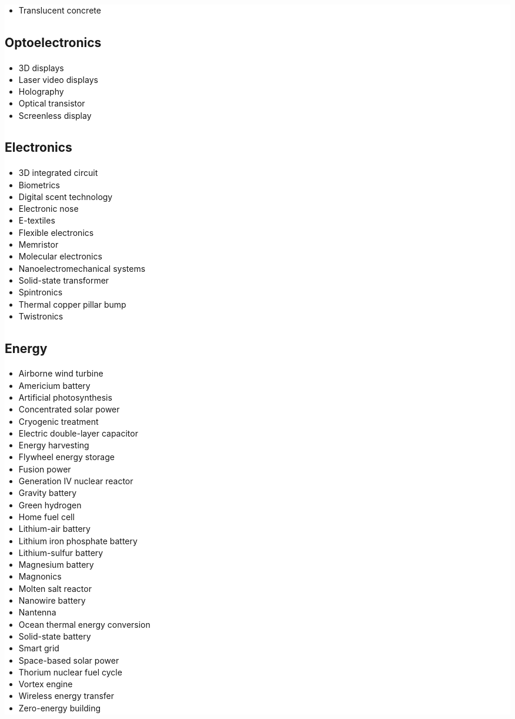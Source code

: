 * Translucent concrete

## Optoelectronics

* 3D displays
* Laser video displays
* Holography
* Optical transistor
* Screenless display

## Electronics

* 3D integrated circuit
* Biometrics
* Digital scent technology
* Electronic nose
* E-textiles
* Flexible electronics
* Memristor
* Molecular electronics
* Nanoelectromechanical systems
* Solid-state transformer
* Spintronics
* Thermal copper pillar bump
* Twistronics

## Energy

* Airborne wind turbine
* Americium battery
* Artificial photosynthesis
* Concentrated solar power
* Cryogenic treatment
* Electric double-layer capacitor
* Energy harvesting
* Flywheel energy storage
* Fusion power
* Generation IV nuclear reactor
* Gravity battery
* Green hydrogen
* Home fuel cell
* Lithium-air battery
* Lithium iron phosphate battery
* Lithium-sulfur battery
* Magnesium battery
* Magnonics
* Molten salt reactor
* Nanowire battery
* Nantenna
* Ocean thermal energy conversion
* Solid-state battery
* Smart grid
* Space-based solar power
* Thorium nuclear fuel cycle
* Vortex engine
* Wireless energy transfer
* Zero-energy building
